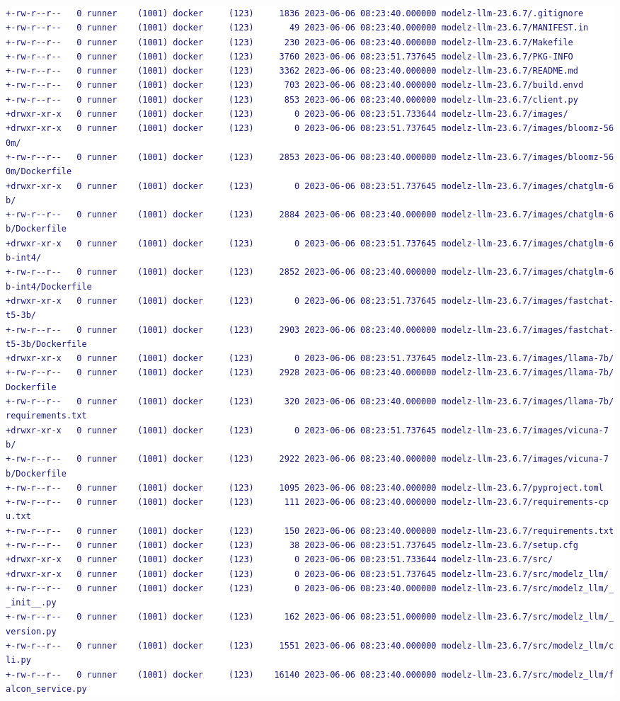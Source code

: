 ```diff
+-rw-r--r--   0 runner    (1001) docker     (123)     1836 2023-06-06 08:23:40.000000 modelz-llm-23.6.7/.gitignore
+-rw-r--r--   0 runner    (1001) docker     (123)       49 2023-06-06 08:23:40.000000 modelz-llm-23.6.7/MANIFEST.in
+-rw-r--r--   0 runner    (1001) docker     (123)      230 2023-06-06 08:23:40.000000 modelz-llm-23.6.7/Makefile
+-rw-r--r--   0 runner    (1001) docker     (123)     3760 2023-06-06 08:23:51.737645 modelz-llm-23.6.7/PKG-INFO
+-rw-r--r--   0 runner    (1001) docker     (123)     3362 2023-06-06 08:23:40.000000 modelz-llm-23.6.7/README.md
+-rw-r--r--   0 runner    (1001) docker     (123)      703 2023-06-06 08:23:40.000000 modelz-llm-23.6.7/build.envd
+-rw-r--r--   0 runner    (1001) docker     (123)      853 2023-06-06 08:23:40.000000 modelz-llm-23.6.7/client.py
+drwxr-xr-x   0 runner    (1001) docker     (123)        0 2023-06-06 08:23:51.733644 modelz-llm-23.6.7/images/
+drwxr-xr-x   0 runner    (1001) docker     (123)        0 2023-06-06 08:23:51.737645 modelz-llm-23.6.7/images/bloomz-560m/
+-rw-r--r--   0 runner    (1001) docker     (123)     2853 2023-06-06 08:23:40.000000 modelz-llm-23.6.7/images/bloomz-560m/Dockerfile
+drwxr-xr-x   0 runner    (1001) docker     (123)        0 2023-06-06 08:23:51.737645 modelz-llm-23.6.7/images/chatglm-6b/
+-rw-r--r--   0 runner    (1001) docker     (123)     2884 2023-06-06 08:23:40.000000 modelz-llm-23.6.7/images/chatglm-6b/Dockerfile
+drwxr-xr-x   0 runner    (1001) docker     (123)        0 2023-06-06 08:23:51.737645 modelz-llm-23.6.7/images/chatglm-6b-int4/
+-rw-r--r--   0 runner    (1001) docker     (123)     2852 2023-06-06 08:23:40.000000 modelz-llm-23.6.7/images/chatglm-6b-int4/Dockerfile
+drwxr-xr-x   0 runner    (1001) docker     (123)        0 2023-06-06 08:23:51.737645 modelz-llm-23.6.7/images/fastchat-t5-3b/
+-rw-r--r--   0 runner    (1001) docker     (123)     2903 2023-06-06 08:23:40.000000 modelz-llm-23.6.7/images/fastchat-t5-3b/Dockerfile
+drwxr-xr-x   0 runner    (1001) docker     (123)        0 2023-06-06 08:23:51.737645 modelz-llm-23.6.7/images/llama-7b/
+-rw-r--r--   0 runner    (1001) docker     (123)     2928 2023-06-06 08:23:40.000000 modelz-llm-23.6.7/images/llama-7b/Dockerfile
+-rw-r--r--   0 runner    (1001) docker     (123)      320 2023-06-06 08:23:40.000000 modelz-llm-23.6.7/images/llama-7b/requirements.txt
+drwxr-xr-x   0 runner    (1001) docker     (123)        0 2023-06-06 08:23:51.737645 modelz-llm-23.6.7/images/vicuna-7b/
+-rw-r--r--   0 runner    (1001) docker     (123)     2922 2023-06-06 08:23:40.000000 modelz-llm-23.6.7/images/vicuna-7b/Dockerfile
+-rw-r--r--   0 runner    (1001) docker     (123)     1095 2023-06-06 08:23:40.000000 modelz-llm-23.6.7/pyproject.toml
+-rw-r--r--   0 runner    (1001) docker     (123)      111 2023-06-06 08:23:40.000000 modelz-llm-23.6.7/requirements-cpu.txt
+-rw-r--r--   0 runner    (1001) docker     (123)      150 2023-06-06 08:23:40.000000 modelz-llm-23.6.7/requirements.txt
+-rw-r--r--   0 runner    (1001) docker     (123)       38 2023-06-06 08:23:51.737645 modelz-llm-23.6.7/setup.cfg
+drwxr-xr-x   0 runner    (1001) docker     (123)        0 2023-06-06 08:23:51.733644 modelz-llm-23.6.7/src/
+drwxr-xr-x   0 runner    (1001) docker     (123)        0 2023-06-06 08:23:51.737645 modelz-llm-23.6.7/src/modelz_llm/
+-rw-r--r--   0 runner    (1001) docker     (123)        0 2023-06-06 08:23:40.000000 modelz-llm-23.6.7/src/modelz_llm/__init__.py
+-rw-r--r--   0 runner    (1001) docker     (123)      162 2023-06-06 08:23:51.000000 modelz-llm-23.6.7/src/modelz_llm/_version.py
+-rw-r--r--   0 runner    (1001) docker     (123)     1551 2023-06-06 08:23:40.000000 modelz-llm-23.6.7/src/modelz_llm/cli.py
+-rw-r--r--   0 runner    (1001) docker     (123)    16140 2023-06-06 08:23:40.000000 modelz-llm-23.6.7/src/modelz_llm/falcon_service.py
```